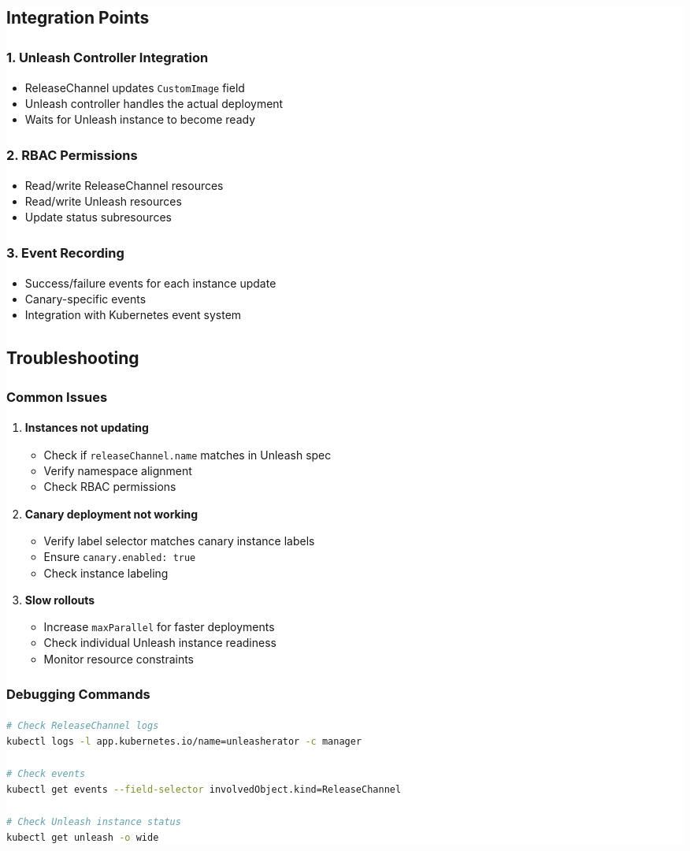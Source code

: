 ## Integration Points

### 1. **Unleash Controller Integration**

- ReleaseChannel updates `CustomImage` field
- Unleash controller handles the actual deployment
- Waits for Unleash instance to become ready

### 2. **RBAC Permissions**

- Read/write ReleaseChannel resources
- Read/write Unleash resources
- Update status subresources

### 3. **Event Recording**

- Success/failure events for each instance update
- Canary-specific events
- Integration with Kubernetes event system

## Troubleshooting

### Common Issues

1. **Instances not updating**
   - Check if `releaseChannel.name` matches in Unleash spec
   - Verify namespace alignment
   - Check RBAC permissions

2. **Canary deployment not working**
   - Verify label selector matches canary instance labels
   - Ensure `canary.enabled: true`
   - Check instance labeling

3. **Slow rollouts**
   - Increase `maxParallel` for faster deployments
   - Check individual Unleash instance readiness
   - Monitor resource constraints

### Debugging Commands

```bash
# Check ReleaseChannel logs
kubectl logs -l app.kubernetes.io/name=unleasherator -c manager

# Check events
kubectl get events --field-selector involvedObject.kind=ReleaseChannel

# Check Unleash instance status
kubectl get unleash -o wide
```
